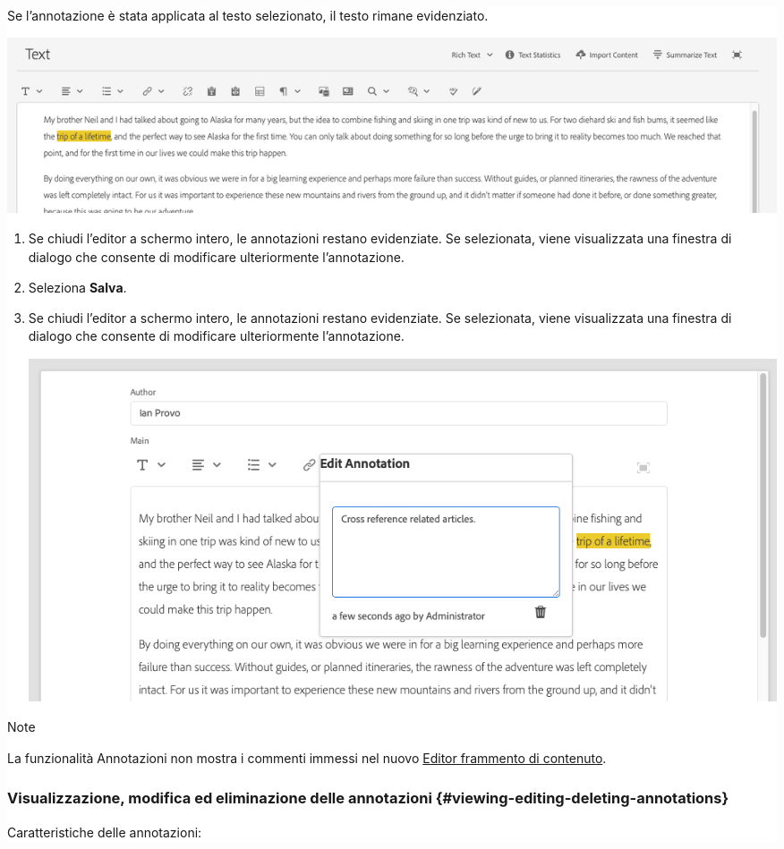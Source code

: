    Se l’annotazione è stata applicata al testo selezionato, il testo rimane evidenziato.

   ![annota](assets/cfm-variations-07b.png)

1. Se chiudi l’editor a schermo intero, le annotazioni restano evidenziate. Se selezionata, viene visualizzata una finestra di dialogo che consente di modificare ulteriormente l’annotazione.

1. Seleziona **Salva**.

1. Se chiudi l’editor a schermo intero, le annotazioni restano evidenziate. Se selezionata, viene visualizzata una finestra di dialogo che consente di modificare ulteriormente l’annotazione.

   ![annota](assets/cfm-variations-07c.png)

>[!NOTE]
>
>La funzionalità Annotazioni non mostra i commenti immessi nel nuovo [Editor frammento di contenuto](/help/sites-cloud/administering/content-fragments/authoring.md#commenting-on-your-fragment).

### Visualizzazione, modifica ed eliminazione delle annotazioni {#viewing-editing-deleting-annotations}

Caratteristiche delle annotazioni:
